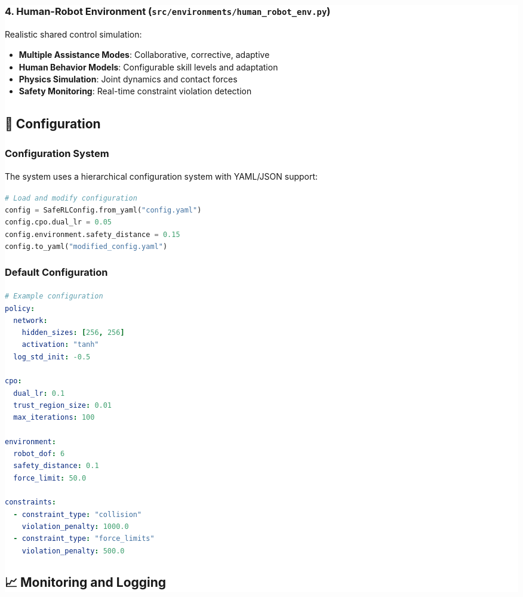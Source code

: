 ### 4. Human-Robot Environment (`src/environments/human_robot_env.py`)

Realistic shared control simulation:

- **Multiple Assistance Modes**: Collaborative, corrective, adaptive
- **Human Behavior Models**: Configurable skill levels and adaptation
- **Physics Simulation**: Joint dynamics and contact forces
- **Safety Monitoring**: Real-time constraint violation detection

## 🔧 Configuration

### Configuration System

The system uses a hierarchical configuration system with YAML/JSON support:

```python
# Load and modify configuration
config = SafeRLConfig.from_yaml("config.yaml")
config.cpo.dual_lr = 0.05
config.environment.safety_distance = 0.15
config.to_yaml("modified_config.yaml")
```

### Default Configuration

```yaml
# Example configuration
policy:
  network:
    hidden_sizes: [256, 256]
    activation: "tanh"
  log_std_init: -0.5

cpo:
  dual_lr: 0.1
  trust_region_size: 0.01
  max_iterations: 100

environment:
  robot_dof: 6
  safety_distance: 0.1
  force_limit: 50.0

constraints:
  - constraint_type: "collision"
    violation_penalty: 1000.0
  - constraint_type: "force_limits"
    violation_penalty: 500.0
```

## 📈 Monitoring and Logging
